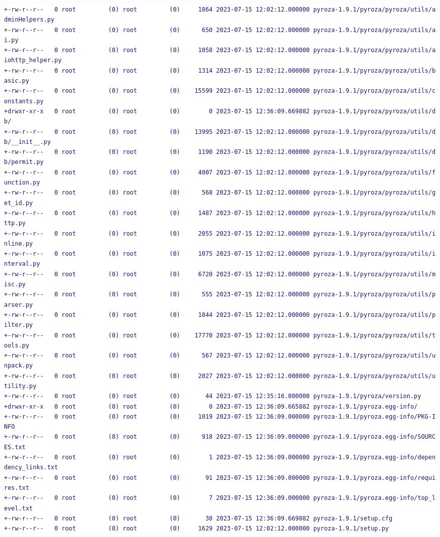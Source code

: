 ```diff
+-rw-r--r--   0 root         (0) root         (0)     1864 2023-07-15 12:02:12.000000 pyroza-1.9.1/pyroza/pyroza/utils/adminHelpers.py
+-rw-r--r--   0 root         (0) root         (0)      650 2023-07-15 12:02:12.000000 pyroza-1.9.1/pyroza/pyroza/utils/ai.py
+-rw-r--r--   0 root         (0) root         (0)     1058 2023-07-15 12:02:12.000000 pyroza-1.9.1/pyroza/pyroza/utils/aiohttp_helper.py
+-rw-r--r--   0 root         (0) root         (0)     1314 2023-07-15 12:02:12.000000 pyroza-1.9.1/pyroza/pyroza/utils/basic.py
+-rw-r--r--   0 root         (0) root         (0)    15599 2023-07-15 12:02:12.000000 pyroza-1.9.1/pyroza/pyroza/utils/constants.py
+drwxr-xr-x   0 root         (0) root         (0)        0 2023-07-15 12:36:09.669882 pyroza-1.9.1/pyroza/pyroza/utils/db/
+-rw-r--r--   0 root         (0) root         (0)    13995 2023-07-15 12:02:12.000000 pyroza-1.9.1/pyroza/pyroza/utils/db/__init__.py
+-rw-r--r--   0 root         (0) root         (0)     1190 2023-07-15 12:02:12.000000 pyroza-1.9.1/pyroza/pyroza/utils/db/permit.py
+-rw-r--r--   0 root         (0) root         (0)     4007 2023-07-15 12:02:12.000000 pyroza-1.9.1/pyroza/pyroza/utils/function.py
+-rw-r--r--   0 root         (0) root         (0)      568 2023-07-15 12:02:12.000000 pyroza-1.9.1/pyroza/pyroza/utils/get_id.py
+-rw-r--r--   0 root         (0) root         (0)     1487 2023-07-15 12:02:12.000000 pyroza-1.9.1/pyroza/pyroza/utils/http.py
+-rw-r--r--   0 root         (0) root         (0)     2055 2023-07-15 12:02:12.000000 pyroza-1.9.1/pyroza/pyroza/utils/inline.py
+-rw-r--r--   0 root         (0) root         (0)     1075 2023-07-15 12:02:12.000000 pyroza-1.9.1/pyroza/pyroza/utils/interval.py
+-rw-r--r--   0 root         (0) root         (0)     6720 2023-07-15 12:02:12.000000 pyroza-1.9.1/pyroza/pyroza/utils/misc.py
+-rw-r--r--   0 root         (0) root         (0)      555 2023-07-15 12:02:12.000000 pyroza-1.9.1/pyroza/pyroza/utils/parser.py
+-rw-r--r--   0 root         (0) root         (0)     1844 2023-07-15 12:02:12.000000 pyroza-1.9.1/pyroza/pyroza/utils/pilter.py
+-rw-r--r--   0 root         (0) root         (0)    17770 2023-07-15 12:02:12.000000 pyroza-1.9.1/pyroza/pyroza/utils/tools.py
+-rw-r--r--   0 root         (0) root         (0)      567 2023-07-15 12:02:12.000000 pyroza-1.9.1/pyroza/pyroza/utils/unpack.py
+-rw-r--r--   0 root         (0) root         (0)     2027 2023-07-15 12:02:12.000000 pyroza-1.9.1/pyroza/pyroza/utils/utility.py
+-rw-r--r--   0 root         (0) root         (0)       44 2023-07-15 12:35:16.000000 pyroza-1.9.1/pyroza/version.py
+drwxr-xr-x   0 root         (0) root         (0)        0 2023-07-15 12:36:09.665882 pyroza-1.9.1/pyroza.egg-info/
+-rw-r--r--   0 root         (0) root         (0)     1019 2023-07-15 12:36:09.000000 pyroza-1.9.1/pyroza.egg-info/PKG-INFO
+-rw-r--r--   0 root         (0) root         (0)      918 2023-07-15 12:36:09.000000 pyroza-1.9.1/pyroza.egg-info/SOURCES.txt
+-rw-r--r--   0 root         (0) root         (0)        1 2023-07-15 12:36:09.000000 pyroza-1.9.1/pyroza.egg-info/dependency_links.txt
+-rw-r--r--   0 root         (0) root         (0)       91 2023-07-15 12:36:09.000000 pyroza-1.9.1/pyroza.egg-info/requires.txt
+-rw-r--r--   0 root         (0) root         (0)        7 2023-07-15 12:36:09.000000 pyroza-1.9.1/pyroza.egg-info/top_level.txt
+-rw-r--r--   0 root         (0) root         (0)       38 2023-07-15 12:36:09.669882 pyroza-1.9.1/setup.cfg
+-rw-r--r--   0 root         (0) root         (0)     1629 2023-07-15 12:02:12.000000 pyroza-1.9.1/setup.py
```
